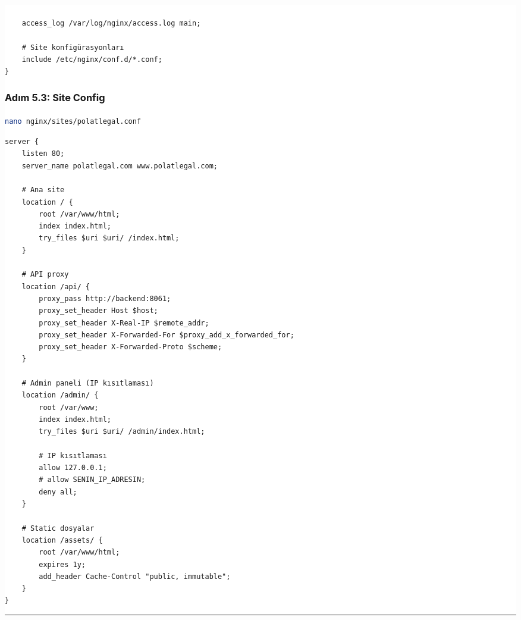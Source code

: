 ```nginx
                    
    access_log /var/log/nginx/access.log main;
    
    # Site konfigürasyonları
    include /etc/nginx/conf.d/*.conf;
}
```

### **Adım 5.3: Site Config**
```bash
nano nginx/sites/polatlegal.conf
```

```nginx
server {
    listen 80;
    server_name polatlegal.com www.polatlegal.com;
    
    # Ana site
    location / {
        root /var/www/html;
        index index.html;
        try_files $uri $uri/ /index.html;
    }
    
    # API proxy
    location /api/ {
        proxy_pass http://backend:8061;
        proxy_set_header Host $host;
        proxy_set_header X-Real-IP $remote_addr;
        proxy_set_header X-Forwarded-For $proxy_add_x_forwarded_for;
        proxy_set_header X-Forwarded-Proto $scheme;
    }
    
    # Admin paneli (IP kısıtlaması)
    location /admin/ {
        root /var/www;
        index index.html;
        try_files $uri $uri/ /admin/index.html;
        
        # IP kısıtlaması
        allow 127.0.0.1;
        # allow SENIN_IP_ADRESIN;
        deny all;
    }
    
    # Static dosyalar
    location /assets/ {
        root /var/www/html;
        expires 1y;
        add_header Cache-Control "public, immutable";
    }
}
```

---